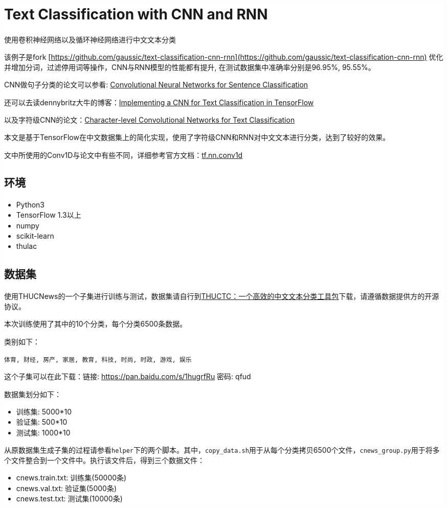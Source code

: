 # Text Classification with CNN and RNN

使用卷积神经网络以及循环神经网络进行中文文本分类

该例子是fork [https://github.com/gaussic/text-classification-cnn-rnn](https://github.com/gaussic/text-classification-cnn-rnn)
优化并增加分词，过滤停用词等操作，CNN与RNN模型的性能都有提升, 在测试数据集中准确率分别是96.95%, 95.55%。

CNN做句子分类的论文可以参看: [Convolutional Neural Networks for Sentence Classification](https://arxiv.org/abs/1408.5882)

还可以去读dennybritz大牛的博客：[Implementing a CNN for Text Classification in TensorFlow](http://www.wildml.com/2015/12/implementing-a-cnn-for-text-classification-in-tensorflow/)

以及字符级CNN的论文：[Character-level Convolutional Networks for Text Classification](https://arxiv.org/abs/1509.01626)

本文是基于TensorFlow在中文数据集上的简化实现，使用了字符级CNN和RNN对中文文本进行分类，达到了较好的效果。

文中所使用的Conv1D与论文中有些不同，详细参考官方文档：[tf.nn.conv1d](https://www.tensorflow.org/api_docs/python/tf/nn/conv1d)

## 环境

- Python3
- TensorFlow 1.3以上
- numpy
- scikit-learn
- thulac

## 数据集

使用THUCNews的一个子集进行训练与测试，数据集请自行到[THUCTC：一个高效的中文文本分类工具包](http://thuctc.thunlp.org/)下载，请遵循数据提供方的开源协议。

本次训练使用了其中的10个分类，每个分类6500条数据。

类别如下：

```
体育, 财经, 房产, 家居, 教育, 科技, 时尚, 时政, 游戏, 娱乐
```

这个子集可以在此下载：链接: https://pan.baidu.com/s/1hugrfRu 密码: qfud

数据集划分如下：

- 训练集: 5000*10
- 验证集: 500*10
- 测试集: 1000*10

从原数据集生成子集的过程请参看`helper`下的两个脚本。其中，`copy_data.sh`用于从每个分类拷贝6500个文件，`cnews_group.py`用于将多个文件整合到一个文件中。执行该文件后，得到三个数据文件：

- cnews.train.txt: 训练集(50000条)
- cnews.val.txt: 验证集(5000条)
- cnews.test.txt: 测试集(10000条)
